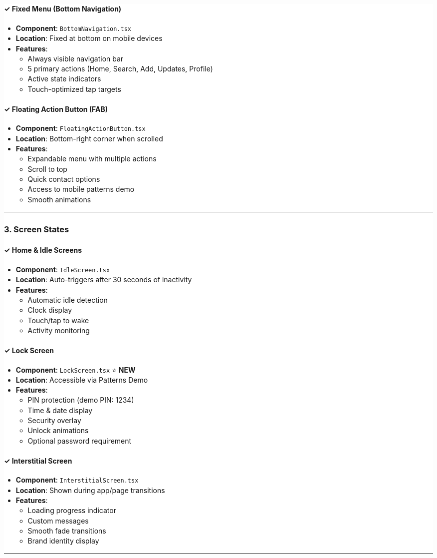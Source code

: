 #### ✓ Fixed Menu (Bottom Navigation)
- **Component**: `BottomNavigation.tsx`
- **Location**: Fixed at bottom on mobile devices
- **Features**:
  - Always visible navigation bar
  - 5 primary actions (Home, Search, Add, Updates, Profile)
  - Active state indicators
  - Touch-optimized tap targets

#### ✓ Floating Action Button (FAB)
- **Component**: `FloatingActionButton.tsx`
- **Location**: Bottom-right corner when scrolled
- **Features**:
  - Expandable menu with multiple actions
  - Scroll to top
  - Quick contact options
  - Access to mobile patterns demo
  - Smooth animations

---

### 3. **Screen States**

#### ✓ Home & Idle Screens
- **Component**: `IdleScreen.tsx`
- **Location**: Auto-triggers after 30 seconds of inactivity
- **Features**:
  - Automatic idle detection
  - Clock display
  - Touch/tap to wake
  - Activity monitoring

#### ✓ Lock Screen
- **Component**: `LockScreen.tsx` ⭐ **NEW**
- **Location**: Accessible via Patterns Demo
- **Features**:
  - PIN protection (demo PIN: 1234)
  - Time & date display
  - Security overlay
  - Unlock animations
  - Optional password requirement

#### ✓ Interstitial Screen
- **Component**: `InterstitialScreen.tsx`
- **Location**: Shown during app/page transitions
- **Features**:
  - Loading progress indicator
  - Custom messages
  - Smooth fade transitions
  - Brand identity display

---